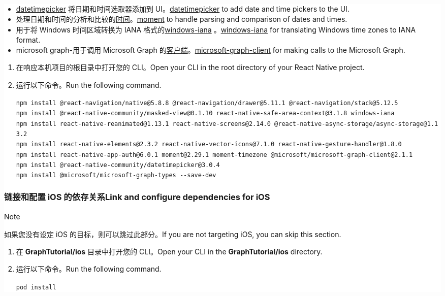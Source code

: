 - <span data-ttu-id="9ee57-115">[datetimepicker](https://github.com/react-native-datetimepicker/datetimepicker) 将日期和时间选取器添加到 UI。</span><span class="sxs-lookup"><span data-stu-id="9ee57-115">[datetimepicker](https://github.com/react-native-datetimepicker/datetimepicker) to add date and time pickers to the UI.</span></span>
- <span data-ttu-id="9ee57-116">处理日期和时间的分析和比较的[时间](https://momentjs.com)。</span><span class="sxs-lookup"><span data-stu-id="9ee57-116">[moment](https://momentjs.com) to handle parsing and comparison of dates and times.</span></span>
- <span data-ttu-id="9ee57-117">用于将 Windows 时间区域转换为 IANA 格式的[windows-iana](https://github.com/rubenillodo/windows-iana) 。</span><span class="sxs-lookup"><span data-stu-id="9ee57-117">[windows-iana](https://github.com/rubenillodo/windows-iana) for translating Windows time zones to IANA format.</span></span>
- <span data-ttu-id="9ee57-118">microsoft graph-用于调用 Microsoft Graph 的[客户端](https://github.com/microsoftgraph/msgraph-sdk-javascript)。</span><span class="sxs-lookup"><span data-stu-id="9ee57-118">[microsoft-graph-client](https://github.com/microsoftgraph/msgraph-sdk-javascript) for making calls to the Microsoft Graph.</span></span>

1. <span data-ttu-id="9ee57-119">在响应本机项目的根目录中打开您的 CLI。</span><span class="sxs-lookup"><span data-stu-id="9ee57-119">Open your CLI in the root directory of your React Native project.</span></span>
1. <span data-ttu-id="9ee57-120">运行以下命令。</span><span class="sxs-lookup"><span data-stu-id="9ee57-120">Run the following command.</span></span>

    ```Shell
    npm install @react-navigation/native@5.8.8 @react-navigation/drawer@5.11.1 @react-navigation/stack@5.12.5
    npm install @react-native-community/masked-view@0.1.10 react-native-safe-area-context@3.1.8 windows-iana
    npm install react-native-reanimated@1.13.1 react-native-screens@2.14.0 @react-native-async-storage/async-storage@1.13.2
    npm install react-native-elements@2.3.2 react-native-vector-icons@7.1.0 react-native-gesture-handler@1.8.0
    npm install react-native-app-auth@6.0.1 moment@2.29.1 moment-timezone @microsoft/microsoft-graph-client@2.1.1
    npm install @react-native-community/datetimepicker@3.0.4
    npm install @microsoft/microsoft-graph-types --save-dev
    ```

### <a name="link-and-configure-dependencies-for-ios"></a><span data-ttu-id="9ee57-121">链接和配置 iOS 的依存关系</span><span class="sxs-lookup"><span data-stu-id="9ee57-121">Link and configure dependencies for iOS</span></span>

> [!NOTE]
> <span data-ttu-id="9ee57-122">如果您没有设定 iOS 的目标，则可以跳过此部分。</span><span class="sxs-lookup"><span data-stu-id="9ee57-122">If you are not targeting iOS, you can skip this section.</span></span>

1. <span data-ttu-id="9ee57-123">在 **GraphTutorial/ios** 目录中打开您的 CLI。</span><span class="sxs-lookup"><span data-stu-id="9ee57-123">Open your CLI in the **GraphTutorial/ios** directory.</span></span>
1. <span data-ttu-id="9ee57-124">运行以下命令。</span><span class="sxs-lookup"><span data-stu-id="9ee57-124">Run the following command.</span></span>

    ```Shell
    pod install
    ```

